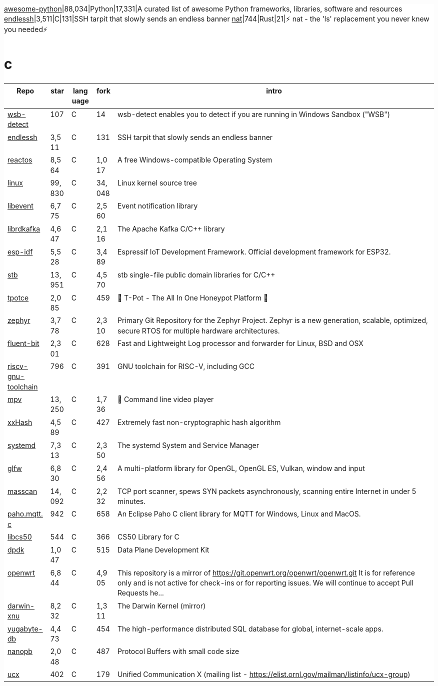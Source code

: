 [awesome-python](https://github.com/vinta/awesome-python)|88,034|Python|17,331|A curated list of awesome Python frameworks, libraries, software and resources
[endlessh](https://github.com/skeeto/endlessh)|3,511|C|131|SSH tarpit that slowly sends an endless banner
[nat](https://github.com/willdoescode/nat)|744|Rust|21|⚡️ nat - the 'ls' replacement you never knew you needed⚡️


# c

Repo|star|language|fork|intro
-|-|-|-|-
[wsb-detect](https://github.com/LloydLabs/wsb-detect)|107|C|14|wsb-detect enables you to detect if you are running in Windows Sandbox ("WSB")
[endlessh](https://github.com/skeeto/endlessh)|3,511|C|131|SSH tarpit that slowly sends an endless banner
[reactos](https://github.com/reactos/reactos)|8,564|C|1,017|A free Windows-compatible Operating System
[linux](https://github.com/torvalds/linux)|99,830|C|34,048|Linux kernel source tree
[libevent](https://github.com/libevent/libevent)|6,775|C|2,560|Event notification library
[librdkafka](https://github.com/edenhill/librdkafka)|4,647|C|2,116|The Apache Kafka C/C++ library
[esp-idf](https://github.com/espressif/esp-idf)|5,528|C|3,489|Espressif IoT Development Framework. Official development framework for ESP32.
[stb](https://github.com/nothings/stb)|13,951|C|4,570|stb single-file public domain libraries for C/C++
[tpotce](https://github.com/telekom-security/tpotce)|2,085|C|459|🍯 T-Pot - The All In One Honeypot Platform 🐝
[zephyr](https://github.com/zephyrproject-rtos/zephyr)|3,778|C|2,310|Primary Git Repository for the Zephyr Project. Zephyr is a new generation, scalable, optimized, secure RTOS for multiple hardware architectures.
[fluent-bit](https://github.com/fluent/fluent-bit)|2,301|C|628|Fast and Lightweight Log processor and forwarder for Linux, BSD and OSX
[riscv-gnu-toolchain](https://github.com/riscv/riscv-gnu-toolchain)|796|C|391|GNU toolchain for RISC-V, including GCC
[mpv](https://github.com/mpv-player/mpv)|13,250|C|1,736|🎥 Command line video player
[xxHash](https://github.com/Cyan4973/xxHash)|4,589|C|427|Extremely fast non-cryptographic hash algorithm
[systemd](https://github.com/systemd/systemd)|7,313|C|2,350|The systemd System and Service Manager
[glfw](https://github.com/glfw/glfw)|6,830|C|2,456|A multi-platform library for OpenGL, OpenGL ES, Vulkan, window and input
[masscan](https://github.com/robertdavidgraham/masscan)|14,092|C|2,232|TCP port scanner, spews SYN packets asynchronously, scanning entire Internet in under 5 minutes.
[paho.mqtt.c](https://github.com/eclipse/paho.mqtt.c)|942|C|658|An Eclipse Paho C client library for MQTT for Windows, Linux and MacOS.
[libcs50](https://github.com/cs50/libcs50)|544|C|366|CS50 Library for C
[dpdk](https://github.com/DPDK/dpdk)|1,047|C|515|Data Plane Development Kit
[openwrt](https://github.com/openwrt/openwrt)|6,844|C|4,905|This repository is a mirror of https://git.openwrt.org/openwrt/openwrt.git It is for reference only and is not active for check-ins or for reporting issues. We will continue to accept Pull Requests he...
[darwin-xnu](https://github.com/apple/darwin-xnu)|8,232|C|1,311|The Darwin Kernel (mirror)
[yugabyte-db](https://github.com/yugabyte/yugabyte-db)|4,473|C|454|The high-performance distributed SQL database for global, internet-scale apps.
[nanopb](https://github.com/nanopb/nanopb)|2,048|C|487|Protocol Buffers with small code size
[ucx](https://github.com/openucx/ucx)|402|C|179|Unified Communication X (mailing list - https://elist.ornl.gov/mailman/listinfo/ucx-group)

